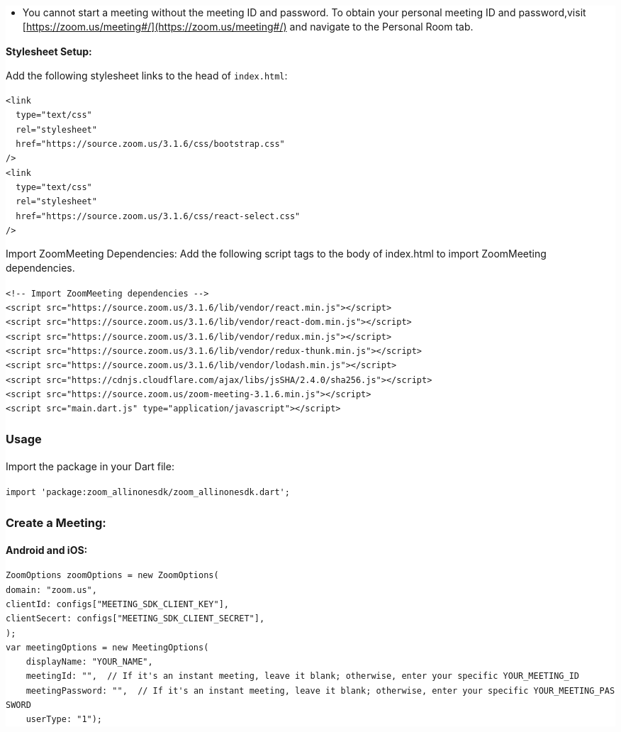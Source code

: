 - You cannot start a meeting without the meeting ID and password. To obtain your personal meeting ID and password,visit [https://zoom.us/meeting#/](https://zoom.us/meeting#/) and navigate to the Personal Room tab.

**Stylesheet Setup:**

Add the following stylesheet links to the head of `index.html`:

    <link
      type="text/css"
      rel="stylesheet"
      href="https://source.zoom.us/3.1.6/css/bootstrap.css"
    />
    <link
      type="text/css"
      rel="stylesheet"
      href="https://source.zoom.us/3.1.6/css/react-select.css"
    />

Import ZoomMeeting Dependencies: Add the following script tags to the body of
index.html to import ZoomMeeting dependencies.

    <!-- Import ZoomMeeting dependencies -->
    <script src="https://source.zoom.us/3.1.6/lib/vendor/react.min.js"></script>
    <script src="https://source.zoom.us/3.1.6/lib/vendor/react-dom.min.js"></script>
    <script src="https://source.zoom.us/3.1.6/lib/vendor/redux.min.js"></script>
    <script src="https://source.zoom.us/3.1.6/lib/vendor/redux-thunk.min.js"></script>
    <script src="https://source.zoom.us/3.1.6/lib/vendor/lodash.min.js"></script>
    <script src="https://cdnjs.cloudflare.com/ajax/libs/jsSHA/2.4.0/sha256.js"></script>
    <script src="https://source.zoom.us/zoom-meeting-3.1.6.min.js"></script>
    <script src="main.dart.js" type="application/javascript"></script>



### Usage

Import the package in your Dart file:

    import 'package:zoom_allinonesdk/zoom_allinonesdk.dart';

### Create a Meeting:

**Android and iOS:**

    ZoomOptions zoomOptions = new ZoomOptions(
    domain: "zoom.us",
    clientId: configs["MEETING_SDK_CLIENT_KEY"],
    clientSecert: configs["MEETING_SDK_CLIENT_SECRET"],
    );
    var meetingOptions = new MeetingOptions(
        displayName: "YOUR_NAME",
        meetingId: "",  // If it's an instant meeting, leave it blank; otherwise, enter your specific YOUR_MEETING_ID
        meetingPassword: "",  // If it's an instant meeting, leave it blank; otherwise, enter your specific YOUR_MEETING_PASSWORD
        userType: "1");
